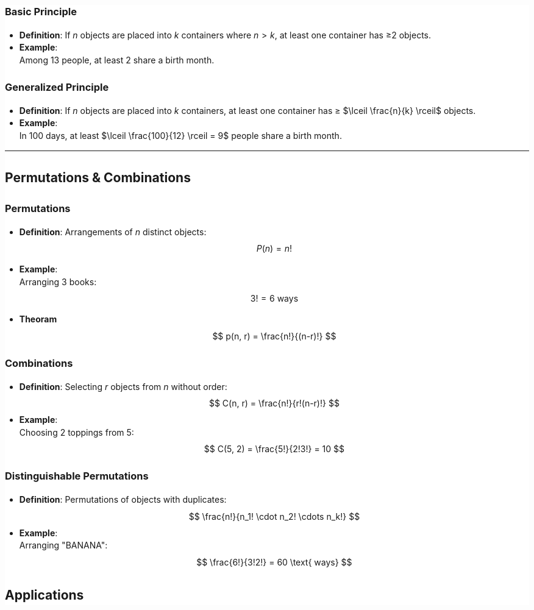 ### Basic Principle
- **Definition**: If $n$ objects are placed into $k$ containers where $n > k$, at least one container has ≥2 objects.
- **Example**:  
  Among 13 people, at least 2 share a birth month.

### Generalized Principle
- **Definition**: If $n$ objects are placed into $k$ containers, at least one container has ≥ $\lceil \frac{n}{k} \rceil$ objects.
- **Example**:  
  In 100 days, at least $\lceil \frac{100}{12} \rceil = 9$ people share a birth month.

---

## Permutations & Combinations

### Permutations
- **Definition**: Arrangements of $n$ distinct objects:
  $$
  P(n) = n!
  $$
- **Example**:  
  Arranging 3 books:  
  $$
  3! = 6 \text{ ways}
  $$
  
- **Theoram**
$$
  p(n, r) = \frac{n!}{(n-r)!}
  $$
### Combinations
- **Definition**: Selecting $r$ objects from $n$ without order:
  $$
  C(n, r) = \frac{n!}{r!(n-r)!}
  $$
- **Example**:  
  Choosing 2 toppings from 5:  
  $$
  C(5, 2) = \frac{5!}{2!3!} = 10
  $$

### Distinguishable Permutations
- **Definition**: Permutations of objects with duplicates:
  $$
  \frac{n!}{n_1! \cdot n_2! \cdots n_k!}
  $$
- **Example**:  
  Arranging "BANANA":  
  $$
  \frac{6!}{3!2!} = 60 \text{ ways}
 $$
## Applications
